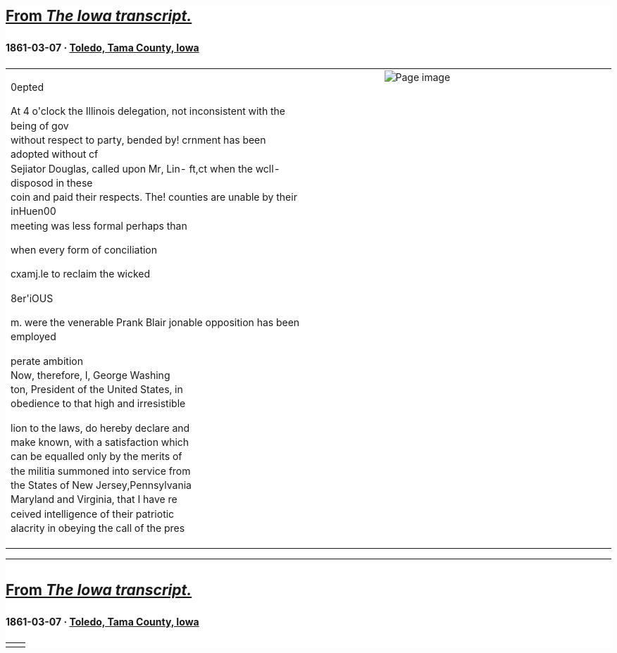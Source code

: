 
## [From _The Iowa transcript._](https://www.loc.gov/resource/sn87058318/1861-03-07/ed-1/?sp=1)

#### 1861-03-07 &middot; [Toledo, Tama County, Iowa](http://dbpedia.org/resource/Toledo%2C_Iowa)

<table style="width: 100%;"><tr><td style="width: 50%">

  
  
0epted  
  
At 4 o&#x27;clock the Illinois delegation, not inconsistent with the being of gov­  
without respect to party, bended by! crnment has been adopted without cf­  
Sejiator Douglas, called upon Mr, Lin- ft,ct when the wcll-disposod in these  
coin and paid their respects. The! counties are unable by their inHuen00  
meeting was less formal perhaps than  
  
when every form of conciliation  
  
cxamj.le to reclaim the wicked  
  
8er&#x27;iOUS  
  
m. were the venerable Prank Blair jonable opposition has been employed  
  
perate ambition  
Now, therefore, I, George Washing  
ton, President of the United States, in  
obedience to that high and irresistible  
  
lion to the laws, do hereby declare and  
make known, with a satisfaction which  
can be equalled only by the merits of  
the militia summoned into service from  
the States of New Jersey,Pennsylvania  
Maryland and Virginia, that I have re  
ceived intelligence of their patriotic  
alacrity in obeying the call of the pres
</td><td style="width: 50%; max-height: 75%; margin: auto; display: block;">
<img alt="Page image" src="https://tile.loc.gov/image-services/iiif/service:ndnp:iahi:batch_iahi_electabuzz_ver01:data:sn87058318:0027952892A:1861030701:0338/pct:55.90643274853801,31.37925790754258,25.828460038986353,34.58409367396594/!600,600/0/default.jpg"/>
</td>
</tr></table>

---

## [From _The Iowa transcript._](https://www.loc.gov/resource/sn87058318/1861-03-07/ed-1/?sp=1)

#### 1861-03-07 &middot; [Toledo, Tama County, Iowa](http://dbpedia.org/resource/Toledo%2C_Iowa)

<table style="width: 100%;"><tr><td style="width: 50%">
